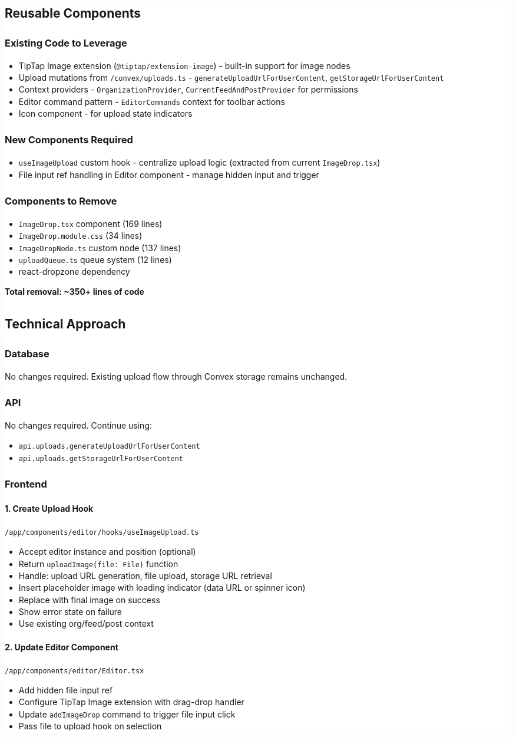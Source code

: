 ## Reusable Components

### Existing Code to Leverage
- TipTap Image extension (`@tiptap/extension-image`) - built-in support for image nodes
- Upload mutations from `/convex/uploads.ts` - `generateUploadUrlForUserContent`, `getStorageUrlForUserContent`
- Context providers - `OrganizationProvider`, `CurrentFeedAndPostProvider` for permissions
- Editor command pattern - `EditorCommands` context for toolbar actions
- Icon component - for upload state indicators

### New Components Required
- `useImageUpload` custom hook - centralize upload logic (extracted from current `ImageDrop.tsx`)
- File input ref handling in Editor component - manage hidden input and trigger

### Components to Remove
- `ImageDrop.tsx` component (169 lines)
- `ImageDrop.module.css` (34 lines)
- `ImageDropNode.ts` custom node (137 lines)
- `uploadQueue.ts` queue system (12 lines)
- react-dropzone dependency

**Total removal: ~350+ lines of code**

## Technical Approach

### Database
No changes required. Existing upload flow through Convex storage remains unchanged.

### API
No changes required. Continue using:
- `api.uploads.generateUploadUrlForUserContent`
- `api.uploads.getStorageUrlForUserContent`

### Frontend

#### 1. Create Upload Hook
`/app/components/editor/hooks/useImageUpload.ts`
- Accept editor instance and position (optional)
- Return `uploadImage(file: File)` function
- Handle: upload URL generation, file upload, storage URL retrieval
- Insert placeholder image with loading indicator (data URL or spinner icon)
- Replace with final image on success
- Show error state on failure
- Use existing org/feed/post context

#### 2. Update Editor Component
`/app/components/editor/Editor.tsx`
- Add hidden file input ref
- Configure TipTap Image extension with drag-drop handler
- Update `addImageDrop` command to trigger file input click
- Pass file to upload hook on selection

